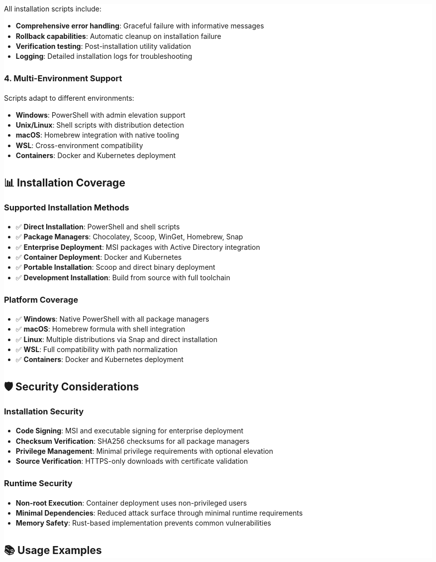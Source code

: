All installation scripts include:

- **Comprehensive error handling**: Graceful failure with informative messages
- **Rollback capabilities**: Automatic cleanup on installation failure
- **Verification testing**: Post-installation utility validation
- **Logging**: Detailed installation logs for troubleshooting

### **4. Multi-Environment Support**

Scripts adapt to different environments:

- **Windows**: PowerShell with admin elevation support
- **Unix/Linux**: Shell scripts with distribution detection
- **macOS**: Homebrew integration with native tooling
- **WSL**: Cross-environment compatibility
- **Containers**: Docker and Kubernetes deployment

## 📊 Installation Coverage

### **Supported Installation Methods**

- ✅ **Direct Installation**: PowerShell and shell scripts
- ✅ **Package Managers**: Chocolatey, Scoop, WinGet, Homebrew, Snap
- ✅ **Enterprise Deployment**: MSI packages with Active Directory integration
- ✅ **Container Deployment**: Docker and Kubernetes
- ✅ **Portable Installation**: Scoop and direct binary deployment
- ✅ **Development Installation**: Build from source with full toolchain

### **Platform Coverage**

- ✅ **Windows**: Native PowerShell with all package managers
- ✅ **macOS**: Homebrew formula with shell integration
- ✅ **Linux**: Multiple distributions via Snap and direct installation
- ✅ **WSL**: Full compatibility with path normalization
- ✅ **Containers**: Docker and Kubernetes deployment

## 🛡️ Security Considerations

### **Installation Security**

- **Code Signing**: MSI and executable signing for enterprise deployment
- **Checksum Verification**: SHA256 checksums for all package managers
- **Privilege Management**: Minimal privilege requirements with optional elevation
- **Source Verification**: HTTPS-only downloads with certificate validation

### **Runtime Security**

- **Non-root Execution**: Container deployment uses non-privileged users
- **Minimal Dependencies**: Reduced attack surface through minimal runtime requirements
- **Memory Safety**: Rust-based implementation prevents common vulnerabilities

## 📚 Usage Examples
